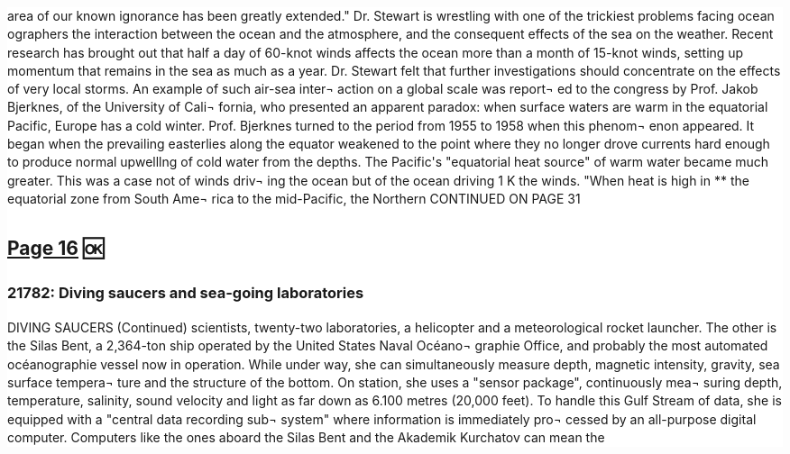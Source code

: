 area of our known ignorance has been
greatly extended."
Dr. Stewart is wrestling with one
of the trickiest problems facing ocean
ographers the interaction between
the ocean and the atmosphere, and
the consequent effects of the sea on
the weather.
Recent research has brought out
that half a day of 60-knot winds affects
the ocean more than a month of
15-knot winds, setting up momentum
that remains in the sea as much as
a year. Dr. Stewart felt that further
investigations should concentrate on
the effects of very local storms.
An example of such air-sea inter¬
action on a global scale was report¬
ed to the congress by Prof. Jakob
Bjerknes, of the University of Cali¬
fornia, who presented an apparent
paradox: when surface waters are
warm in the equatorial Pacific, Europe
has a cold winter.
Prof. Bjerknes turned to the period
from 1955 to 1958 when this phenom¬
enon appeared. It began when the
prevailing easterlies along the equator
weakened to the point where they
no longer drove currents hard enough
to produce normal upwelllng of cold
water from the depths. The Pacific's
"equatorial heat source" of warm
water became much greater.
This was a case not of winds driv¬
ing the ocean but of the ocean driving 1 K
the winds. "When heat is high in **
the equatorial zone from South Ame¬
rica to the mid-Pacific, the Northern
CONTINUED ON PAGE 31
## [Page 16](https://demo.humlab.umu.se/courier/016653engo.pdf#page=16) 🆗
### 21782: Diving saucers and sea-going laboratories
DIVING SAUCERS (Continued)
scientists, twenty-two laboratories, a helicopter
and a meteorological rocket launcher.
The other is the Silas Bent, a 2,364-ton ship
operated by the United States Naval Océano¬
graphie Office, and probably the most automated
océanographie vessel now in operation. While
under way, she can simultaneously measure depth,
magnetic intensity, gravity, sea surface tempera¬
ture and the structure of the bottom. On station,
she uses a "sensor package", continuously mea¬
suring depth, temperature, salinity, sound velocity
and light as far down as 6.100 metres (20,000 feet).
To handle this Gulf Stream of data, she is
equipped with a "central data recording sub¬
system" where information is immediately pro¬
cessed by an all-purpose digital computer.
Computers like the ones aboard the Silas Bent
and the Akademik Kurchatov can mean the